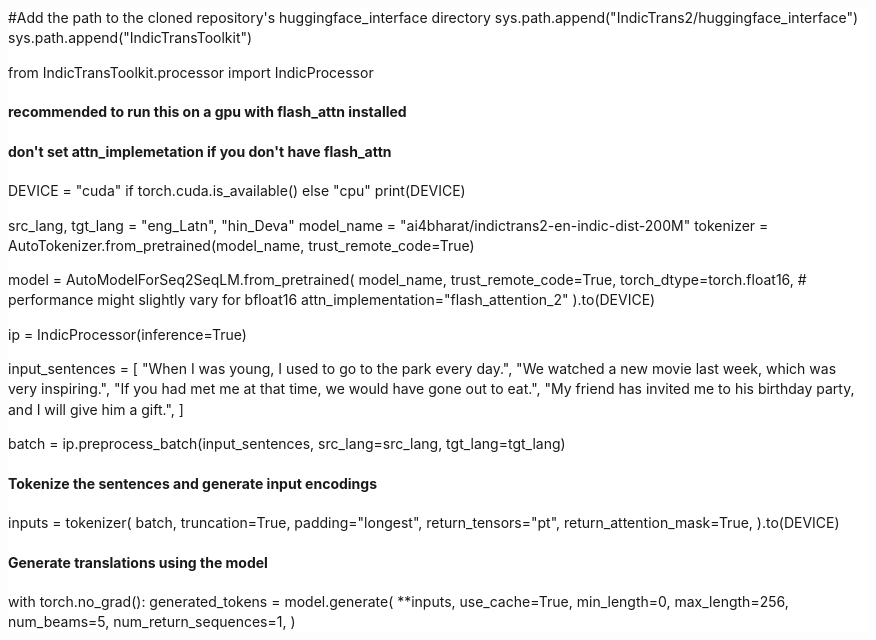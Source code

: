 #Add the path to the cloned repository's huggingface_interface directory
sys.path.append("IndicTrans2/huggingface_interface")
sys.path.append("IndicTransToolkit")

from IndicTransToolkit.processor import IndicProcessor

#### recommended to run this on a gpu with flash_attn installed
#### don't set attn_implemetation if you don't have flash_attn
DEVICE = "cuda" if torch.cuda.is_available() else "cpu"
print(DEVICE)

src_lang, tgt_lang = "eng_Latn", "hin_Deva"
model_name = "ai4bharat/indictrans2-en-indic-dist-200M"
tokenizer = AutoTokenizer.from_pretrained(model_name, trust_remote_code=True)

model = AutoModelForSeq2SeqLM.from_pretrained(
    model_name,
    trust_remote_code=True,
    torch_dtype=torch.float16, # performance might slightly vary for bfloat16
    attn_implementation="flash_attention_2"
).to(DEVICE)

ip = IndicProcessor(inference=True)

input_sentences = [
    "When I was young, I used to go to the park every day.",
    "We watched a new movie last week, which was very inspiring.",
    "If you had met me at that time, we would have gone out to eat.",
    "My friend has invited me to his birthday party, and I will give him a gift.",
]

batch = ip.preprocess_batch(input_sentences, src_lang=src_lang, tgt_lang=tgt_lang)

#### Tokenize the sentences and generate input encodings
inputs = tokenizer(
    batch,
    truncation=True,
    padding="longest",
    return_tensors="pt",
    return_attention_mask=True,
).to(DEVICE)

#### Generate translations using the model
with torch.no_grad():
    generated_tokens = model.generate(
        **inputs,
        use_cache=True,
        min_length=0,
        max_length=256,
        num_beams=5,
        num_return_sequences=1,
    )
